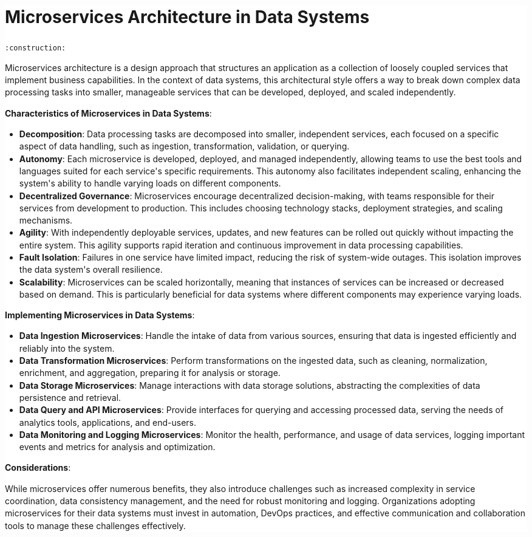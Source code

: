# Microservices Architecture in Data Systems

```admonish warning title="Page under construction"
:construction:
```

Microservices architecture is a design approach that structures an application as a collection of loosely coupled services that implement business capabilities.
In the context of data systems, this architectural style offers a way to break down complex data processing tasks into smaller, manageable services that can be developed, deployed, and scaled independently.

**Characteristics of Microservices in Data Systems**:

* **Decomposition**: Data processing tasks are decomposed into smaller, independent services, each focused on a specific aspect of data handling, such as ingestion, transformation, validation, or querying.
* **Autonomy**: Each microservice is developed, deployed, and managed independently, allowing teams to use the best tools and languages suited for each service's specific requirements. This autonomy also facilitates independent scaling, enhancing the system's ability to handle varying loads on different components.
* **Decentralized Governance**: Microservices encourage decentralized decision-making, with teams responsible for their services from development to production. This includes choosing technology stacks, deployment strategies, and scaling mechanisms.
* **Agility**: With independently deployable services, updates, and new features can be rolled out quickly without impacting the entire system. This agility supports rapid iteration and continuous improvement in data processing capabilities.
* **Fault Isolation**: Failures in one service have limited impact, reducing the risk of system-wide outages. This isolation improves the data system's overall resilience.
* **Scalability**: Microservices can be scaled horizontally, meaning that instances of services can be increased or decreased based on demand. This is particularly beneficial for data systems where different components may experience varying loads.

**Implementing Microservices in Data Systems**:

* **Data Ingestion Microservices**: Handle the intake of data from various sources, ensuring that data is ingested efficiently and reliably into the system.
* **Data Transformation Microservices**: Perform transformations on the ingested data, such as cleaning, normalization, enrichment, and aggregation, preparing it for analysis or storage.
* **Data Storage Microservices**: Manage interactions with data storage solutions, abstracting the complexities of data persistence and retrieval.
* **Data Query and API Microservices**: Provide interfaces for querying and accessing processed data, serving the needs of analytics tools, applications, and end-users.
* **Data Monitoring and Logging Microservices**: Monitor the health, performance, and usage of data services, logging important events and metrics for analysis and optimization.

**Considerations**:

While microservices offer numerous benefits, they also introduce challenges such as increased complexity in service coordination, data consistency management, and the need for robust monitoring and logging.
Organizations adopting microservices for their data systems must invest in automation, DevOps practices, and effective communication and collaboration tools to manage these challenges effectively.
